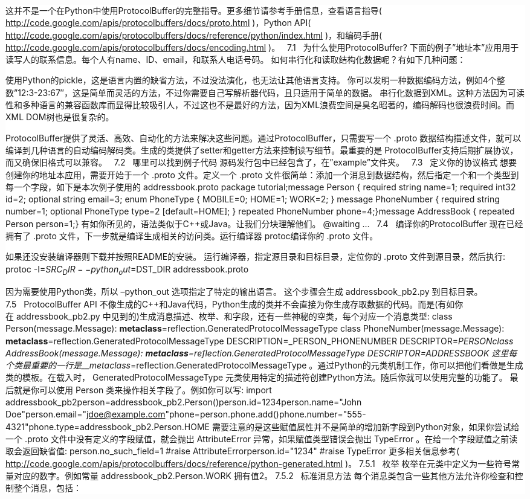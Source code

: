 
这并不是一个在Python中使用ProtocolBuffer的完整指导。更多细节请参考手册信息，查看语言指导( http://code.google.com/apis/protocolbuffers/docs/proto.html )，Python API( http://code.google.com/apis/protocolbuffers/docs/reference/python/index.html )，和编码手册( http://code.google.com/apis/protocolbuffers/docs/encoding.html )。
 
7.1   为什么使用ProtocolBuffer?
下面的例子”地址本”应用用于读写人的联系信息。每个人有name、ID、email，和联系人电话号码。
如何串行化和读取结构化数据呢？有如下几种问题：


使用Python的pickle，这是语言内置的缺省方法，不过没法演化，也无法让其他语言支持。
你可以发明一种数据编码方法，例如4个整数”12:3-23:67″，这是简单而灵活的方法，不过你需要自己写解析器代码，且只适用于简单的数据。
串行化数据到XML。这种方法因为可读性和多种语言的兼容函数库而显得比较吸引人，不过这也不是最好的方法，因为XML浪费空间是臭名昭著的，编码解码也很浪费时间。而XML DOM树也是很复杂的。


ProtocolBuffer提供了灵活、高效、自动化的方法来解决这些问题。通过ProtocolBuffer，只需要写一个 .proto 数据结构描述文件，就可以编译到几种语言的自动编码解码类。生成的类提供了setter和getter方法来控制读写细节。最重要的是 ProtocolBuffer支持后期扩展协议，而又确保旧格式可以兼容。
 
7.2   哪里可以找到例子代码
源码发行包中已经包含了，在”example”文件夹。
 
7.3   定义你的协议格式
想要创建你的地址本应用，需要开始于一个 .proto 文件。定义一个 .proto 文件很简单：添加一个消息到数据结构，然后指定一个和一个类型到每一个字段，如下是本次例子使用的 addressbook.proto
package tutorial;message Person {    required string name=1;    required int32 id=2;    optional string email=3;    enum PhoneType {        MOBILE=0;        HOME=1;        WORK=2;    }    message PhoneNumber {        required string number=1;        optional PhoneType type=2 [default=HOME];    }    repeated PhoneNumber phone=4;}message AddressBook {    repeated Person person=1;}
有如你所见的，语法类似于C++或Java。让我们分块理解他们。
@waiting …
 
7.4   编译你的ProtocolBuffer
现在已经拥有了 .proto 文件，下一步就是编译生成相关的访问类。运行编译器 protoc编译你的 .proto 文件。

如果还没安装编译器则下载并按照README的安装。
运行编译器，指定源目录和目标目录，定位你的 .proto 文件到源目录，然后执行:
protoc -I=$SRC_DIR --python_out=$DST_DIR addressbook.proto


因为需要使用Python类，所以 –python_out 选项指定了特定的输出语言。
这个步骤会生成 addressbook_pb2.py 到目标目录。
 
7.5   ProtocolBuffer API
不像生成的C++和Java代码，Python生成的类并不会直接为你生成存取数据的代码。而是(有如你在 addressbook_pb2.py 中见到的)生成消息描述、枚举、和字段，还有一些神秘的空类，每个对应一个消息类型:
class Person(message.Message):    __metaclass__=reflection.GeneratedProtocolMessageType    class PhoneNumber(message.Message):        __metaclass__=reflection.GeneratedProtocolMessageType        DESCRIPTION=_PERSON_PHONENUMBER    DESCRIPTOR=_PERSONclass AddressBook(message.Message):    __metaclass__=reflection.GeneratedProtocolMessageType    DESCRIPTOR=_ADDRESSBOOK
这里每个类最重要的一行是__metaclass__=reflection.GeneratedProtocolMessageType 。通过Python的元类机制工作，你可以把他们看做是生成类的模板。在载入时， GeneratedProtocolMessageType 元类使用特定的描述符创建Python方法。随后你就可以使用完整的功能了。
最后就是你可以使用 Person 类来操作相关字段了。例如你可以写:
import addressbook_pb2person=addressbook_pb2.Person()person.id=1234person.name="John Doe"person.email="jdoe@example.com"phone=person.phone.add()phone.number="555-4321"phone.type=addressbook_pb2.Person.HOME
需要注意的是这些赋值属性并不是简单的增加新字段到Python对象，如果你尝试给一个 .proto 文件中没有定义的字段赋值，就会抛出 AttributeError 异常，如果赋值类型错误会抛出 TypeError 。在给一个字段赋值之前读取会返回缺省值:
person.no_such_field=1  #raise AttributeErrorperson.id="1234"        #raise TypeError
更多相关信息参考( http://code.google.com/apis/protocolbuffers/docs/reference/python-generated.html )。
7.5.1   枚举
枚举在元类中定义为一些符号常量对应的数字。例如常量 addressbook_pb2.Person.WORK 拥有值2。
7.5.2   标准消息方法
每个消息类包含一些其他方法允许你检查和控制整个消息，包括：
